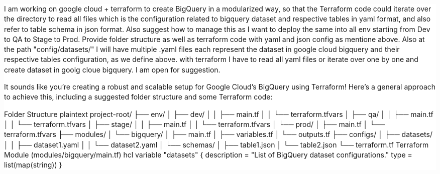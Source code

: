 I am working on google cloud + terraform to create BigQuery in a modularized way, so that the Terraform code could iterate over the directory to read all files which is the configuration related to bigquery dataset and respective tables in yaml format, and also refer to table schema in json format. Also suggest how to manage this as I want to deploy the same into all env starting from Dev to QA to Stage to Prod. Provide folder structure as well as terraform code with yaml and json config as mentione above.
Also at the path "config/datasets/" I will have multiple .yaml files each represent the dataset in google cloud bigquery and their respective tables configuration, as we define above. with terraform I have to read all yaml files or iterate over one by one and create dataset in goolg cloue bigquery. I am open for suggestion.




It sounds like you’re creating a robust and scalable setup for Google Cloud’s BigQuery using Terraform! Here’s a general approach to achieve this, including a suggested folder structure and some Terraform code:

Folder Structure
plaintext
project-root/
├── env/
│   ├── dev/
│   │   ├── main.tf
│   │   └── terraform.tfvars
│   ├── qa/
│   │   ├── main.tf
│   │   └── terraform.tfvars
│   ├── stage/
│   │   ├── main.tf
│   │   └── terraform.tfvars
│   └── prod/
│       ├── main.tf
│       └── terraform.tfvars
├── modules/
│   └── bigquery/
│       ├── main.tf
│       ├── variables.tf
│       └── outputs.tf
├── configs/
│   ├── datasets/
│   │   ├── dataset1.yaml
│   │   └── dataset2.yaml
│   └── schemas/
│       ├── table1.json
│       └── table2.json
└── terraform.tf
Terraform Module (modules/bigquery/main.tf)
hcl
variable "datasets" {
  description = "List of BigQuery dataset configurations."
  type        = list(map(string))
}
